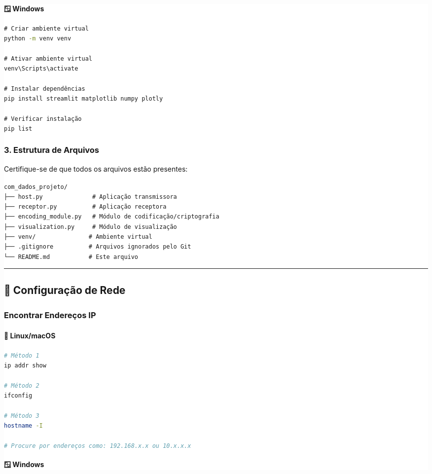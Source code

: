 #### 🪟 Windows

```cmd
# Criar ambiente virtual
python -m venv venv

# Ativar ambiente virtual
venv\Scripts\activate

# Instalar dependências
pip install streamlit matplotlib numpy plotly

# Verificar instalação
pip list
```

### 3. Estrutura de Arquivos

Certifique-se de que todos os arquivos estão presentes:

```
com_dados_projeto/
├── host.py              # Aplicação transmissora
├── receptor.py          # Aplicação receptora
├── encoding_module.py   # Módulo de codificação/criptografia
├── visualization.py     # Módulo de visualização
├── venv/               # Ambiente virtual
├── .gitignore          # Arquivos ignorados pelo Git
└── README.md           # Este arquivo
```

---

## 🔧 Configuração de Rede

### Encontrar Endereços IP

#### 🐧 Linux/macOS

```bash
# Método 1
ip addr show

# Método 2
ifconfig

# Método 3
hostname -I

# Procure por endereços como: 192.168.x.x ou 10.x.x.x
```

#### 🪟 Windows
